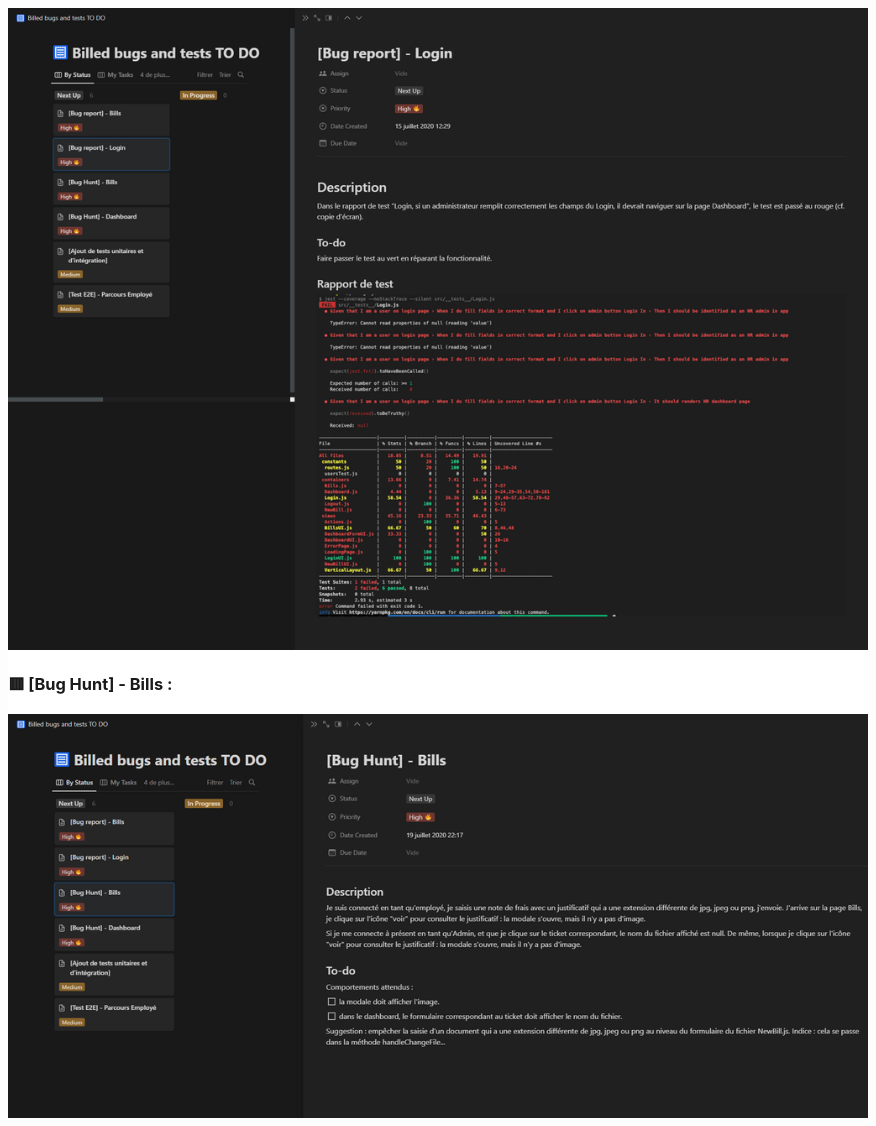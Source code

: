 <img width="100%" src="./2_Bug-Report_Login.png" alt="2_Bug-Report_Login" align="center">

### 🟥 [Bug Hunt] - Bills :
<img width="100%" src="./3_Bug-Hunt_Bills.png" alt="3_Bug-Hunt_Bills" align="center">
